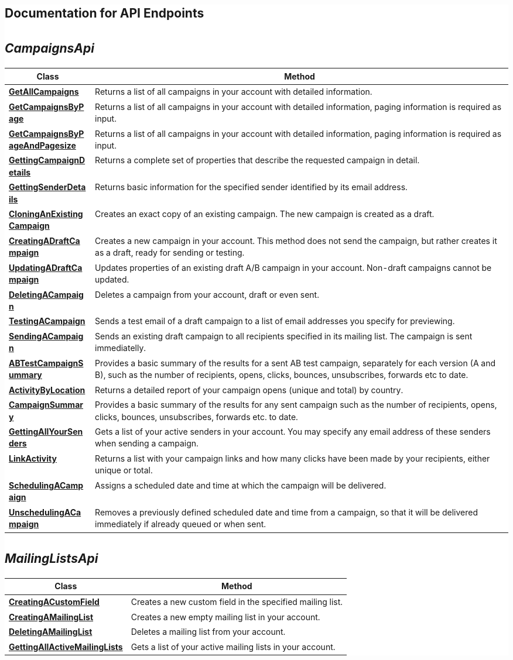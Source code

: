 <a name="documentation-for-api-endpoints"></a>
## Documentation for API Endpoints

## *CampaignsApi*
Class | Method 
------------ | ------------- 
[**GetAllCampaigns**](docs/CampaignsApi.md#getallcampaigns) | Returns a list of all campaigns in your account with detailed information.  
[**GetCampaignsByPage**](docs/CampaignsApi.md#getcampaignsbypage) | Returns a list of all campaigns in your account with detailed information, paging information is required as input.
[**GetCampaignsByPageAndPagesize**](docs/CampaignsApi.md#getcampaignsbypageandpagesize) | Returns a list of all campaigns in your account with detailed information, paging information is required as input.
[**GettingCampaignDetails**](docs/CampaignsApi.md#gettingcampaigndetails) | Returns a complete set of properties that describe the requested campaign in detail.  
[**GettingSenderDetails**](docs/CampaignsApi.md#gettingsenderdetails) | Returns basic information for the specified sender identified by its email address.
[**CloningAnExistingCampaign**](docs/CampaignsApi.md#cloninganexistingcampaign) | Creates an exact copy of an existing campaign. The new campaign is created as a draft.
[**CreatingADraftCampaign**](docs/CampaignsApi.md#creatingadraftcampaign) | Creates a new campaign in your account. This method does not send the campaign, but rather creates it as a draft, ready for sending or testing. 
[**UpdatingADraftCampaign**](docs/CampaignsApi.md#updatingadraftcampaign) | Updates properties of an existing draft A/B campaign in your account. Non-draft campaigns cannot be updated. 
[**DeletingACampaign**](docs/CampaignsApi.md#deletingacampaign) | Deletes a campaign from your account, draft or even sent.
[**TestingACampaign**](docs/CampaignsApi.md#testingacampaign) | Sends a test email of a draft campaign to a list of email addresses you specify for previewing.
[**SendingACampaign**](docs/CampaignsApi.md#sendingacampaign) | Sends an existing draft campaign to all recipients specified in its mailing list. The campaign is sent immediatelly.
[**ABTestCampaignSummary**](docs/CampaignsApi.md#abtestcampaignsummary) |  Provides a basic summary of the results for a sent AB test campaign, separately for each version (A and B), such as the number of recipients, opens, clicks, bounces, unsubscribes, forwards etc to date.
[**ActivityByLocation**](docs/CampaignsApi.md#activitybylocation) |  Returns a detailed report of your campaign opens (unique and total) by country.
[**CampaignSummary**](docs/CampaignsApi.md#campaignsummary) | Provides a basic summary of the results for any sent campaign such as the number of recipients, opens, clicks, bounces, unsubscribes, forwards etc. to date.
[**GettingAllYourSenders**](docs/CampaignsApi.md#gettingallyoursenders) | Gets a list of your active senders in your account. You may specify any email address of these senders when sending a campaign.
[**LinkActivity**](docs/CampaignsApi.md#linkactivity) | Returns a list with your campaign links and how many clicks have been made by your recipients, either unique or total.
[**SchedulingACampaign**](docs/CampaignsApi.md#schedulingacampaign) | Assigns a scheduled date and time at which the campaign will be delivered.
[**UnschedulingACampaign**](docs/CampaignsApi.md#unschedulingacampaign) | Removes a previously defined scheduled date and time from a campaign, so that it will be delivered immediately if already queued or when sent.

## *MailingListsApi*
Class | Method 
------------ | ------------- 
[**CreatingACustomField**](docs/MailingListsApi.md#creatingacustomfield) | Creates a new custom field in the specified mailing list.
[**CreatingAMailingList**](docs/MailingListsApi.md#creatingamailinglist) | Creates a new empty mailing list in your account.
[**DeletingAMailingList**](docs/MailingListsApi.md#deletingamailinglist) | Deletes a mailing list from your account.
[**GettingAllActiveMailingLists**](docs/MailingListsApi.md#gettingallactivemailinglists) | Gets a list of your active mailing lists in your account.